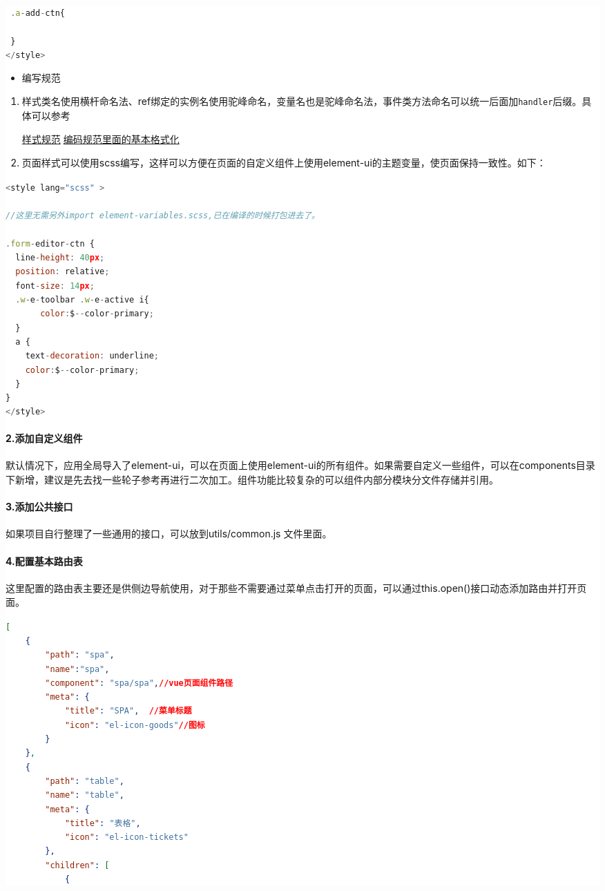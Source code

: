 ```javascript
 .a-add-ctn{

 }
</style>

```

- 编写规范
1. 样式类名使用横杆命名法、ref绑定的实例名使用驼峰命名，变量名也是驼峰命名法，事件类方法命名可以统一后面加`handler`后缀。具体可以参考

	[样式规范](http://www.awebide.com:48000/showdoc/index.php/26?page_id=384)
	[编码规范里面的基本格式化](http://www.awebide.com:48000/showdoc/index.php/26?page_id=429 "编码规范里面的基本格式化")

2. 页面样式可以使用scss编写，这样可以方便在页面的自定义组件上使用element-ui的主题变量，使页面保持一致性。如下：

```javascript
<style lang="scss" >

//这里无需另外import element-variables.scss,已在编译的时候打包进去了。

.form-editor-ctn {
  line-height: 40px;
  position: relative;
  font-size: 14px;
  .w-e-toolbar .w-e-active i{
       color:$--color-primary;
  }
  a {
    text-decoration: underline;
    color:$--color-primary;
  }
}
</style>

```
#### 2.添加自定义组件
默认情况下，应用全局导入了element-ui，可以在页面上使用element-ui的所有组件。如果需要自定义一些组件，可以在components目录下新增，建议是先去找一些轮子参考再进行二次加工。组件功能比较复杂的可以组件内部分模块分文件存储并引用。

#### 3.添加公共接口
如果项目自行整理了一些通用的接口，可以放到utils/common.js 文件里面。

#### 4.配置基本路由表
这里配置的路由表主要还是供侧边导航使用，对于那些不需要通过菜单点击打开的页面，可以通过this.open()接口动态添加路由并打开页面。

```json
[
	{
		"path": "spa",
		"name":"spa",
		"component": "spa/spa",//vue页面组件路径
		"meta": {
			"title": "SPA",  //菜单标题
			"icon": "el-icon-goods"//图标
		}
	},
	{
		"path": "table",
		"name": "table",
		"meta": {
			"title": "表格",
			"icon": "el-icon-tickets"
		},
		"children": [
			{
```